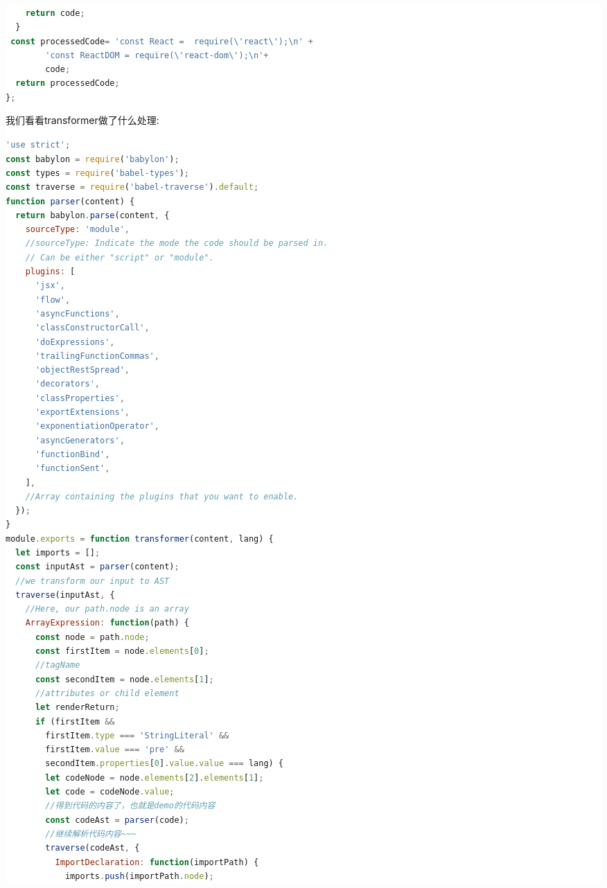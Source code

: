 ```js
    return code;
  }
 const processedCode= 'const React =  require(\'react\');\n' +
        'const ReactDOM = require(\'react-dom\');\n'+
        code;
  return processedCode;
};
```
我们看看transformer做了什么处理:
```js
'use strict';
const babylon = require('babylon');
const types = require('babel-types');
const traverse = require('babel-traverse').default;
function parser(content) {
  return babylon.parse(content, {
    sourceType: 'module',
    //sourceType: Indicate the mode the code should be parsed in.
    // Can be either "script" or "module".
    plugins: [
      'jsx',
      'flow',
      'asyncFunctions',
      'classConstructorCall',
      'doExpressions',
      'trailingFunctionCommas',
      'objectRestSpread',
      'decorators',
      'classProperties',
      'exportExtensions',
      'exponentiationOperator',
      'asyncGenerators',
      'functionBind',
      'functionSent',
    ],
    //Array containing the plugins that you want to enable.
  });
}
module.exports = function transformer(content, lang) {
  let imports = [];
  const inputAst = parser(content);
  //we transform our input to AST
  traverse(inputAst, {
    //Here, our path.node is an array
    ArrayExpression: function(path) {
      const node = path.node;
      const firstItem = node.elements[0];
      //tagName
      const secondItem = node.elements[1];
      //attributes or child element
      let renderReturn;
      if (firstItem &&
        firstItem.type === 'StringLiteral' &&
        firstItem.value === 'pre' &&
        secondItem.properties[0].value.value === lang) {
        let codeNode = node.elements[2].elements[1];
        let code = codeNode.value;
        //得到代码的内容了，也就是demo的代码内容
        const codeAst = parser(code);
        //继续解析代码内容~~~
        traverse(codeAst, {
          ImportDeclaration: function(importPath) {
            imports.push(importPath.node);
```